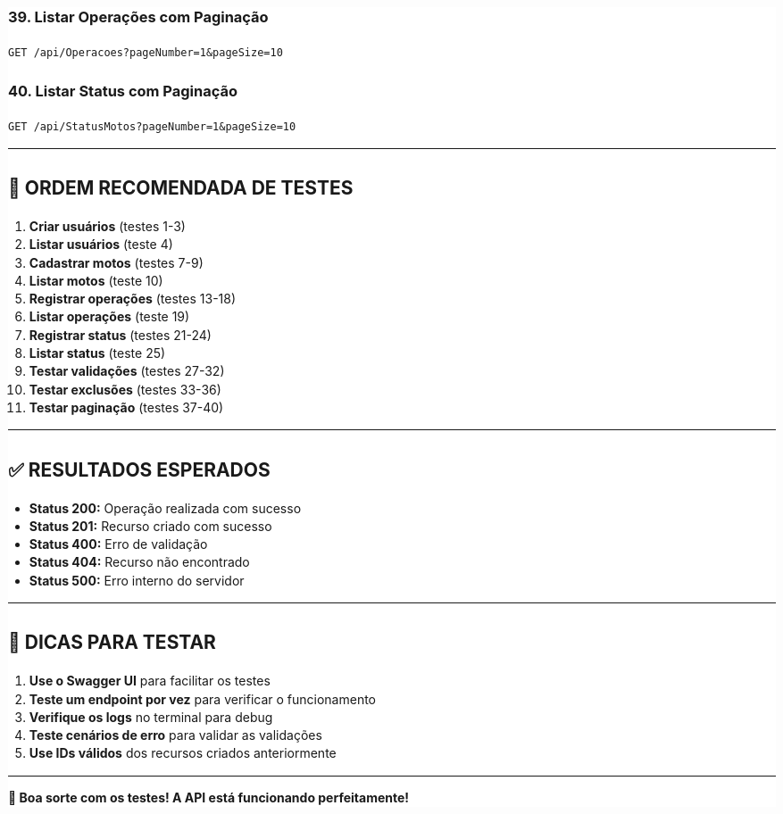 ### **39. Listar Operações com Paginação**
```
GET /api/Operacoes?pageNumber=1&pageSize=10
```

### **40. Listar Status com Paginação**
```
GET /api/StatusMotos?pageNumber=1&pageSize=10
```

---

## 🎯 **ORDEM RECOMENDADA DE TESTES**

1. **Criar usuários** (testes 1-3)
2. **Listar usuários** (teste 4)
3. **Cadastrar motos** (testes 7-9)
4. **Listar motos** (teste 10)
5. **Registrar operações** (testes 13-18)
6. **Listar operações** (teste 19)
7. **Registrar status** (testes 21-24)
8. **Listar status** (teste 25)
9. **Testar validações** (testes 27-32)
10. **Testar exclusões** (testes 33-36)
11. **Testar paginação** (testes 37-40)

---

## ✅ **RESULTADOS ESPERADOS**

- **Status 200:** Operação realizada com sucesso
- **Status 201:** Recurso criado com sucesso
- **Status 400:** Erro de validação
- **Status 404:** Recurso não encontrado
- **Status 500:** Erro interno do servidor

---

## 🚀 **DICAS PARA TESTAR**

1. **Use o Swagger UI** para facilitar os testes
2. **Teste um endpoint por vez** para verificar o funcionamento
3. **Verifique os logs** no terminal para debug
4. **Teste cenários de erro** para validar as validações
5. **Use IDs válidos** dos recursos criados anteriormente

---

**🎉 Boa sorte com os testes! A API está funcionando perfeitamente!**
